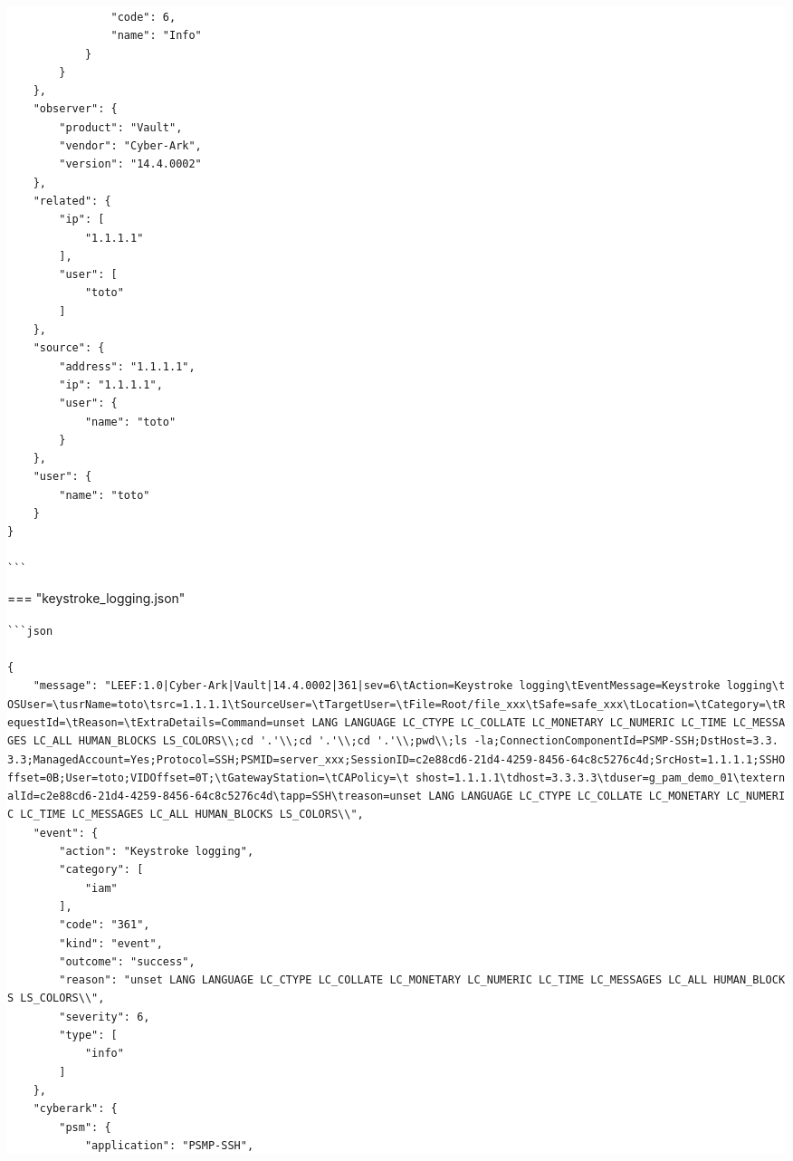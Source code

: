                     "code": 6,
                    "name": "Info"
                }
            }
        },
        "observer": {
            "product": "Vault",
            "vendor": "Cyber-Ark",
            "version": "14.4.0002"
        },
        "related": {
            "ip": [
                "1.1.1.1"
            ],
            "user": [
                "toto"
            ]
        },
        "source": {
            "address": "1.1.1.1",
            "ip": "1.1.1.1",
            "user": {
                "name": "toto"
            }
        },
        "user": {
            "name": "toto"
        }
    }
    	
	```


=== "keystroke_logging.json"

    ```json
	
    {
        "message": "LEEF:1.0|Cyber-Ark|Vault|14.4.0002|361|sev=6\tAction=Keystroke logging\tEventMessage=Keystroke logging\tOSUser=\tusrName=toto\tsrc=1.1.1.1\tSourceUser=\tTargetUser=\tFile=Root/file_xxx\tSafe=safe_xxx\tLocation=\tCategory=\tRequestId=\tReason=\tExtraDetails=Command=unset LANG LANGUAGE LC_CTYPE LC_COLLATE LC_MONETARY LC_NUMERIC LC_TIME LC_MESSAGES LC_ALL HUMAN_BLOCKS LS_COLORS\\;cd '.'\\;cd '.'\\;cd '.'\\;pwd\\;ls -la;ConnectionComponentId=PSMP-SSH;DstHost=3.3.3.3;ManagedAccount=Yes;Protocol=SSH;PSMID=server_xxx;SessionID=c2e88cd6-21d4-4259-8456-64c8c5276c4d;SrcHost=1.1.1.1;SSHOffset=0B;User=toto;VIDOffset=0T;\tGatewayStation=\tCAPolicy=\t shost=1.1.1.1\tdhost=3.3.3.3\tduser=g_pam_demo_01\texternalId=c2e88cd6-21d4-4259-8456-64c8c5276c4d\tapp=SSH\treason=unset LANG LANGUAGE LC_CTYPE LC_COLLATE LC_MONETARY LC_NUMERIC LC_TIME LC_MESSAGES LC_ALL HUMAN_BLOCKS LS_COLORS\\",
        "event": {
            "action": "Keystroke logging",
            "category": [
                "iam"
            ],
            "code": "361",
            "kind": "event",
            "outcome": "success",
            "reason": "unset LANG LANGUAGE LC_CTYPE LC_COLLATE LC_MONETARY LC_NUMERIC LC_TIME LC_MESSAGES LC_ALL HUMAN_BLOCKS LS_COLORS\\",
            "severity": 6,
            "type": [
                "info"
            ]
        },
        "cyberark": {
            "psm": {
                "application": "PSMP-SSH",